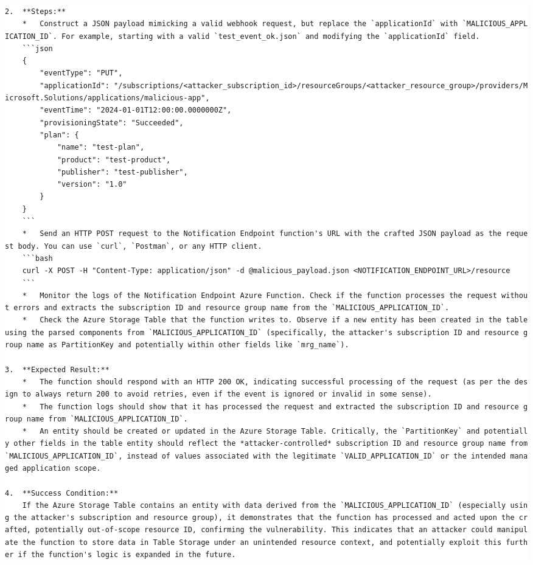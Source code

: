     2.  **Steps:**
        *   Construct a JSON payload mimicking a valid webhook request, but replace the `applicationId` with `MALICIOUS_APPLICATION_ID`. For example, starting with a valid `test_event_ok.json` and modifying the `applicationId` field.
        ```json
        {
            "eventType": "PUT",
            "applicationId": "/subscriptions/<attacker_subscription_id>/resourceGroups/<attacker_resource_group>/providers/Microsoft.Solutions/applications/malicious-app",
            "eventTime": "2024-01-01T12:00:00.0000000Z",
            "provisioningState": "Succeeded",
            "plan": {
                "name": "test-plan",
                "product": "test-product",
                "publisher": "test-publisher",
                "version": "1.0"
            }
        }
        ```
        *   Send an HTTP POST request to the Notification Endpoint function's URL with the crafted JSON payload as the request body. You can use `curl`, `Postman`, or any HTTP client.
        ```bash
        curl -X POST -H "Content-Type: application/json" -d @malicious_payload.json <NOTIFICATION_ENDPOINT_URL>/resource
        ```
        *   Monitor the logs of the Notification Endpoint Azure Function. Check if the function processes the request without errors and extracts the subscription ID and resource group name from the `MALICIOUS_APPLICATION_ID`.
        *   Check the Azure Storage Table that the function writes to. Observe if a new entity has been created in the table using the parsed components from `MALICIOUS_APPLICATION_ID` (specifically, the attacker's subscription ID and resource group name as PartitionKey and potentially within other fields like `mrg_name`).

    3.  **Expected Result:**
        *   The function should respond with an HTTP 200 OK, indicating successful processing of the request (as per the design to always return 200 to avoid retries, even if the event is ignored or invalid in some sense).
        *   The function logs should show that it has processed the request and extracted the subscription ID and resource group name from `MALICIOUS_APPLICATION_ID`.
        *   An entity should be created or updated in the Azure Storage Table. Critically, the `PartitionKey` and potentially other fields in the table entity should reflect the *attacker-controlled* subscription ID and resource group name from `MALICIOUS_APPLICATION_ID`, instead of values associated with the legitimate `VALID_APPLICATION_ID` or the intended managed application scope.

    4.  **Success Condition:**
        If the Azure Storage Table contains an entity with data derived from the `MALICIOUS_APPLICATION_ID` (especially using the attacker's subscription and resource group), it demonstrates that the function has processed and acted upon the crafted, potentially out-of-scope resource ID, confirming the vulnerability. This indicates that an attacker could manipulate the function to store data in Table Storage under an unintended resource context, and potentially exploit this further if the function's logic is expanded in the future.